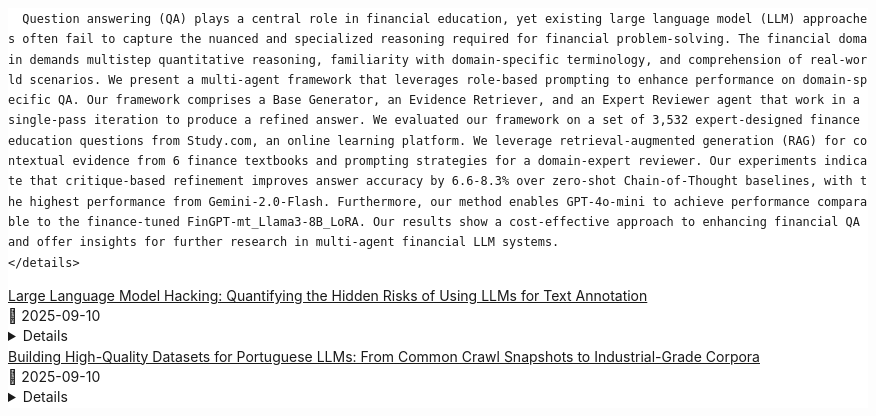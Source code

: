       Question answering (QA) plays a central role in financial education, yet existing large language model (LLM) approaches often fail to capture the nuanced and specialized reasoning required for financial problem-solving. The financial domain demands multistep quantitative reasoning, familiarity with domain-specific terminology, and comprehension of real-world scenarios. We present a multi-agent framework that leverages role-based prompting to enhance performance on domain-specific QA. Our framework comprises a Base Generator, an Evidence Retriever, and an Expert Reviewer agent that work in a single-pass iteration to produce a refined answer. We evaluated our framework on a set of 3,532 expert-designed finance education questions from Study.com, an online learning platform. We leverage retrieval-augmented generation (RAG) for contextual evidence from 6 finance textbooks and prompting strategies for a domain-expert reviewer. Our experiments indicate that critique-based refinement improves answer accuracy by 6.6-8.3% over zero-shot Chain-of-Thought baselines, with the highest performance from Gemini-2.0-Flash. Furthermore, our method enables GPT-4o-mini to achieve performance comparable to the finance-tuned FinGPT-mt_Llama3-8B_LoRA. Our results show a cost-effective approach to enhancing financial QA and offer insights for further research in multi-agent financial LLM systems.
    </details>
</div>
<div class="paper-card">
    <div class="paper-title"><a href="http://arxiv.org/abs/2509.08825v1">Large Language Model Hacking: Quantifying the Hidden Risks of Using LLMs for Text Annotation</a></div>
    <div class="paper-meta">
      📅 2025-09-10
    </div>
    <details class="paper-abstract">
      Large language models (LLMs) are rapidly transforming social science research by enabling the automation of labor-intensive tasks like data annotation and text analysis. However, LLM outputs vary significantly depending on the implementation choices made by researchers (e.g., model selection, prompting strategy, or temperature settings). Such variation can introduce systematic biases and random errors, which propagate to downstream analyses and cause Type I, Type II, Type S, or Type M errors. We call this LLM hacking. We quantify the risk of LLM hacking by replicating 37 data annotation tasks from 21 published social science research studies with 18 different models. Analyzing 13 million LLM labels, we test 2,361 realistic hypotheses to measure how plausible researcher choices affect statistical conclusions. We find incorrect conclusions based on LLM-annotated data in approximately one in three hypotheses for state-of-the-art models, and in half the hypotheses for small language models. While our findings show that higher task performance and better general model capabilities reduce LLM hacking risk, even highly accurate models do not completely eliminate it. The risk of LLM hacking decreases as effect sizes increase, indicating the need for more rigorous verification of findings near significance thresholds. Our extensive analysis of LLM hacking mitigation techniques emphasizes the importance of human annotations in reducing false positive findings and improving model selection. Surprisingly, common regression estimator correction techniques are largely ineffective in reducing LLM hacking risk, as they heavily trade off Type I vs. Type II errors. Beyond accidental errors, we find that intentional LLM hacking is unacceptably simple. With few LLMs and just a handful of prompt paraphrases, anything can be presented as statistically significant.
    </details>
</div>
<div class="paper-card">
    <div class="paper-title"><a href="http://arxiv.org/abs/2509.08824v1">Building High-Quality Datasets for Portuguese LLMs: From Common Crawl Snapshots to Industrial-Grade Corpora</a></div>
    <div class="paper-meta">
      📅 2025-09-10
    </div>
    <details class="paper-abstract">
      The performance of large language models (LLMs) is deeply influenced by the quality and composition of their training data. While much of the existing work has centered on English, there remains a gap in understanding how to construct effective training corpora for other languages. We explore scalable methods for building web-based corpora for LLMs. We apply them to build a new 120B token corpus in Portuguese that achieves competitive results to an industrial-grade corpus. Using a continual pretraining setup, we study how different data selection and preprocessing strategies affect LLM performance when transitioning a model originally trained in English to another language. Our findings demonstrate the value of language-specific filtering pipelines, including classifiers for education, science, technology, engineering, and mathematics (STEM), as well as toxic content. We show that adapting a model to the target language leads to performance improvements, reinforcing the importance of high-quality, language-specific data. While our case study focuses on Portuguese, our methods are applicable to other languages, offering insights for multilingual LLM development.
    </details>